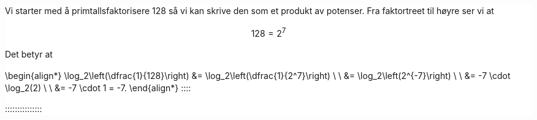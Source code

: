 Vi starter med å primtallsfaktorisere $128$ så vi kan skrive den som et produkt av potenser. Fra faktortreet til høyre ser vi at

$$
128 = 2^7
$$

Det betyr at 

\begin{align*}
\log_2\left(\dfrac{1}{128}\right) &= \log_2\left(\dfrac{1}{2^7}\right) \\
\\
&= \log_2\left(2^{-7}\right) \\
\\
&= -7 \cdot \log_2(2) \\
\\
&= -7 \cdot 1 = -7.
\end{align*}
::::



:::::::::::::::




